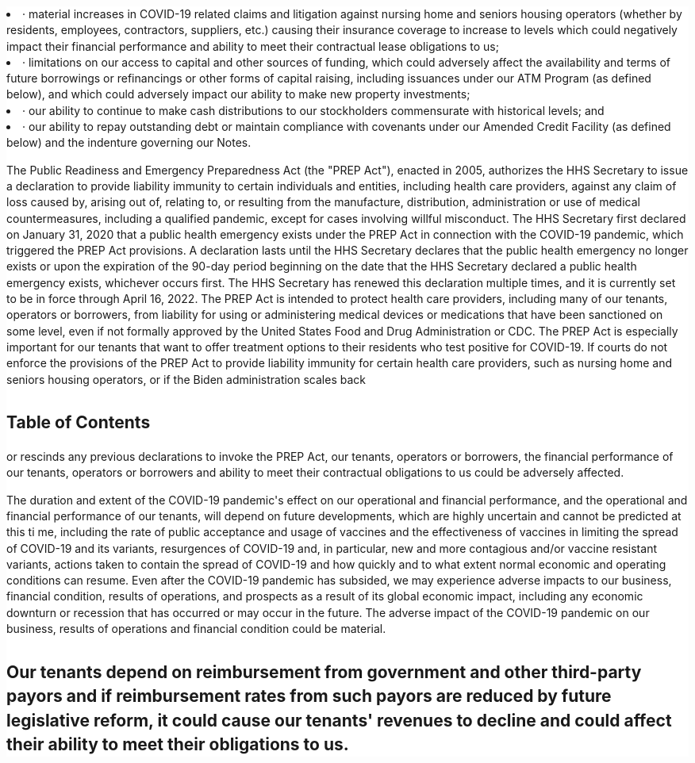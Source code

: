 <li>· material increases in COVID-19 related claims and litigation against nursing home and seniors housing operators (whether by residents, employees, contractors, suppliers, etc.) causing their insurance coverage to increase to levels which could negatively impact their financial performance and ability to meet their contractual lease obligations to us;</li>
<li>· limitations on our access to capital and other sources of funding, which could adversely affect the availability and terms of future borrowings or refinancings or other forms of capital raising, including issuances under our ATM Program (as defined below), and which could adversely impact our ability to make new property investments;</li>
<li>· our ability to continue to make cash distributions to our stockholders commensurate with historical levels; and</li>
<li>· our ability to repay outstanding debt or maintain compliance with covenants under our Amended Credit Facility (as defined below) and the indenture governing our Notes.</li>
</ul>
<p>The Public Readiness and Emergency Preparedness Act (the "PREP Act"), enacted in 2005, authorizes the HHS Secretary to issue a declaration to provide liability immunity to certain individuals and entities, including health care providers, against any claim of loss caused by, arising out of, relating to, or resulting from the manufacture, distribution, administration or use of medical countermeasures, including a qualified pandemic, except for cases involving willful misconduct. The HHS Secretary first declared on January 31, 2020 that a public health emergency exists under the PREP Act in connection with the COVID-19 pandemic, which triggered the PREP Act provisions. A declaration lasts until the HHS Secretary declares that the public health emergency no longer exists or upon the expiration of the 90-day period beginning on the date that the HHS Secretary declared a public health emergency exists, whichever occurs first. The HHS Secretary has renewed this declaration multiple times, and it is currently set to be in force through April 16, 2022. The PREP Act is intended to protect health care providers, including many of our tenants, operators or borrowers, from liability for using or administering medical devices or medications that have been sanctioned on some level, even if not formally approved by the United States Food and Drug Administration or CDC. The PREP Act is especially important for our tenants that want to offer treatment options to their residents who test positive for COVID-19. If courts do not enforce the provisions of the PREP Act to provide liability immunity for certain health care providers, such as nursing home and seniors housing operators, or if the Biden administration scales back</p>
<h2>Table of Contents</h2>
<p>or rescinds any previous declarations to invoke the PREP Act, our tenants, operators or borrowers, the financial performance of our tenants, operators or borrowers and ability to meet their contractual obligations to us could be adversely affected.</p>
<p>The duration and extent of the COVID-19 pandemic's effect on our operational and financial performance, and the operational and financial performance of our tenants, will depend on future developments, which are highly uncertain and cannot be predicted at this ti me, including the rate of public acceptance and usage of vaccines and the effectiveness of vaccines in limiting the spread of COVID-19 and its variants, resurgences of COVID-19 and, in particular, new and more contagious and/or vaccine resistant variants, actions taken to contain the spread of COVID-19 and how quickly and to what extent normal economic and operating conditions can resume. Even after the COVID-19 pandemic has subsided, we may experience adverse impacts to our business, financial condition, results of operations, and prospects as a result of its global economic impact, including any economic downturn or recession that has occurred or may occur in the future. The adverse impact of the COVID-19 pandemic on our business, results of operations and financial condition could be material.</p>
<h2>Our tenants depend on reimbursement from government and other third-party payors and if reimbursement rates from such payors are reduced by future legislative reform, it could cause our tenants' revenues to decline and could affect their ability to meet their obligations to us.</h2>
